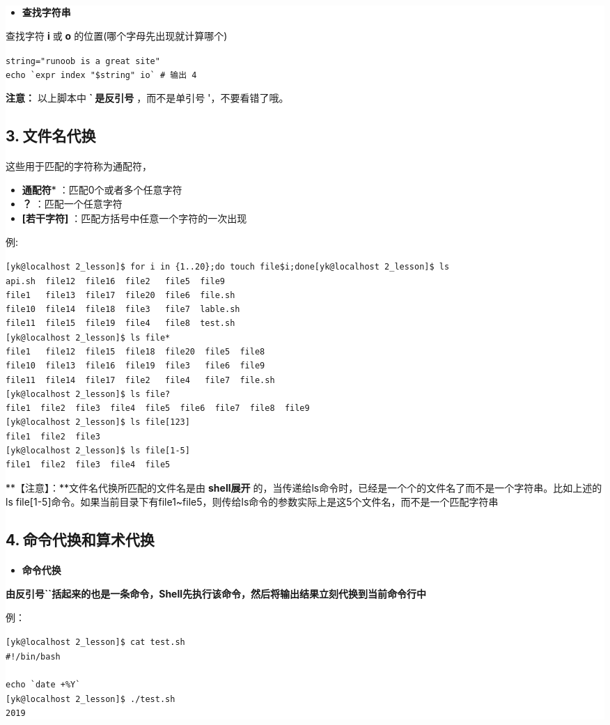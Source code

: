 - **查找字符串**

查找字符 **i** 或 **o** 的位置(哪个字母先出现就计算哪个)

``` shell
string="runoob is a great site"
echo `expr index "$string" io` # 输出 4
```

**注意：** 以上脚本中  **` 是反引号** ，而不是单引号 '，不要看错了哦。

## 3. 文件名代换

这些用于匹配的字符称为通配符，

-  **通配符*** ：匹配0个或者多个任意字符
-  **？** ：匹配一个任意字符
-  **[若干字符]** ：匹配方括号中任意一个字符的一次出现

例:

``` shell
[yk@localhost 2_lesson]$ for i in {1..20};do touch file$i;done[yk@localhost 2_lesson]$ ls
api.sh  file12  file16  file2   file5  file9
file1   file13  file17  file20  file6  file.sh
file10  file14  file18  file3   file7  lable.sh
file11  file15  file19  file4   file8  test.sh
[yk@localhost 2_lesson]$ ls file*
file1   file12  file15  file18  file20  file5  file8
file10  file13  file16  file19  file3   file6  file9
file11  file14  file17  file2   file4   file7  file.sh
[yk@localhost 2_lesson]$ ls file?
file1  file2  file3  file4  file5  file6  file7  file8  file9
[yk@localhost 2_lesson]$ ls file[123]
file1  file2  file3
[yk@localhost 2_lesson]$ ls file[1-5]
file1  file2  file3  file4  file5
```

**【注意】：**文件名代换所匹配的文件名是由 **shell展开** 的，当传递给ls命令时，已经是一个个的文件名了而不是一个字符串。比如上述的ls file[1-5]命令。如果当前目录下有file1~file5，则传给ls命令的参数实际上是这5个文件名，而不是一个匹配字符串

## 4. 命令代换和算术代换

- **命令代换**

**由反引号``括起来的也是一条命令，Shell先执行该命令，然后将输出结果立刻代换到当前命令行中**

例：

``` shell
[yk@localhost 2_lesson]$ cat test.sh 
#!/bin/bash 

echo `date +%Y`
[yk@localhost 2_lesson]$ ./test.sh 
2019
```
